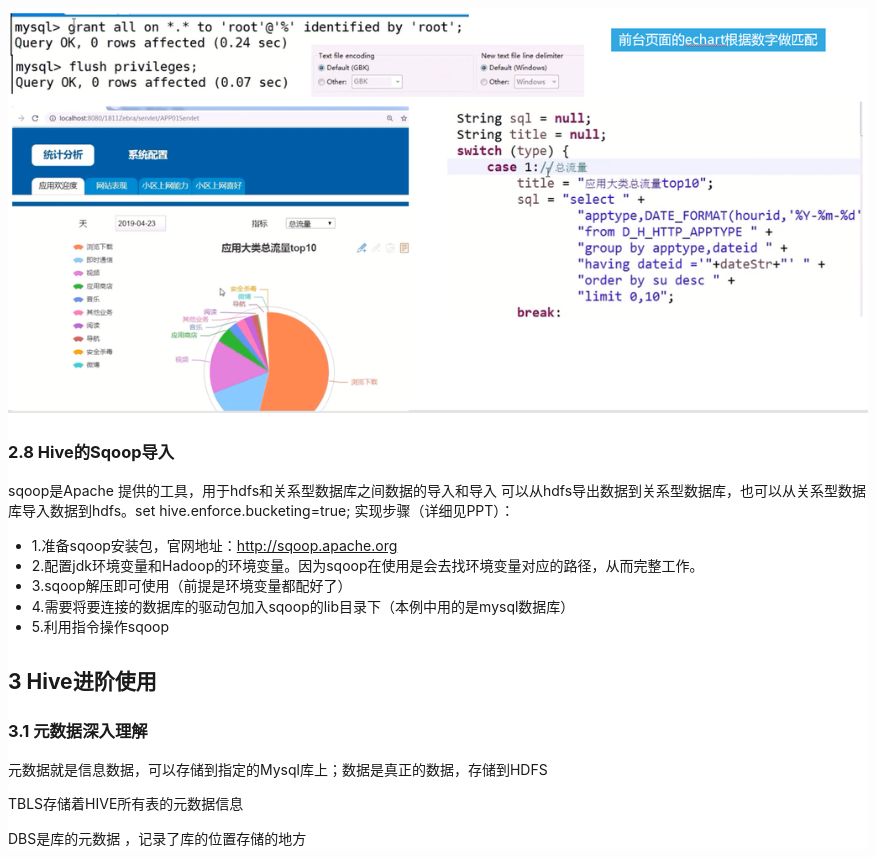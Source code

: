   ![](./pics/zebra_echarts.png)

### 2.8 Hive的Sqoop导入

sqoop是Apache 提供的工具，用于hdfs和关系型数据库之间数据的导入和导入
可以从hdfs导出数据到关系型数据库，也可以从关系型数据库导入数据到hdfs。set hive.enforce.bucketing=true; 
实现步骤（详细见PPT）：

- 1.准备sqoop安装包，官网地址：http://sqoop.apache.org
- 2.配置jdk环境变量和Hadoop的环境变量。因为sqoop在使用是会去找环境变量对应的路径，从而完整工作。
- 3.sqoop解压即可使用（前提是环境变量都配好了）
- 4.需要将要连接的数据库的驱动包加入sqoop的lib目录下（本例中用的是mysql数据库）
- 5.利用指令操作sqoop 

## 3 Hive进阶使用

### 3.1 元数据深入理解

元数据就是信息数据，可以存储到指定的Mysql库上；数据是真正的数据，存储到HDFS

TBLS存储着HIVE所有表的元数据信息

DBS是库的元数据 ，记录了库的位置存储的地方 
